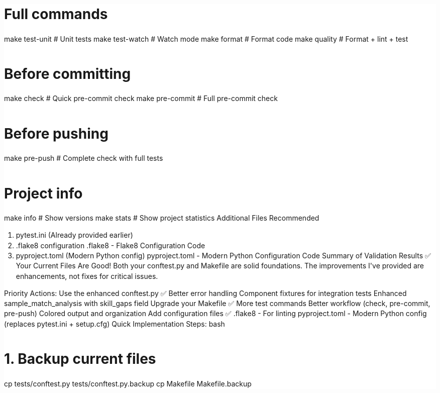 # Full commands
make test-unit      # Unit tests
make test-watch     # Watch mode
make format         # Format code
make quality        # Format + lint + test

# Before committing
make check          # Quick pre-commit check
make pre-commit     # Full pre-commit check

# Before pushing
make pre-push       # Complete check with full tests

# Project info
make info           # Show versions
make stats          # Show project statistics
Additional Files Recommended
1. pytest.ini (Already provided earlier)
2. .flake8 configuration
.flake8 - Flake8 Configuration
Code 
3. pyproject.toml (Modern Python config)
pyproject.toml - Modern Python Configuration
Code 
Summary of Validation Results
✅ Your Current Files Are Good!
Both your conftest.py and Makefile are solid foundations. The improvements I've provided are enhancements, not fixes for critical issues.

Priority Actions:
Use the enhanced conftest.py ✅
Better error handling
Component fixtures for integration tests
Enhanced sample_match_analysis with skill_gaps field
Upgrade your Makefile ✅
More test commands
Better workflow (check, pre-commit, pre-push)
Colored output and organization
Add configuration files ✅
.flake8 - For linting
pyproject.toml - Modern Python config (replaces pytest.ini + setup.cfg)
Quick Implementation Steps:
bash
# 1. Backup current files
cp tests/conftest.py tests/conftest.py.backup
cp Makefile Makefile.backup
